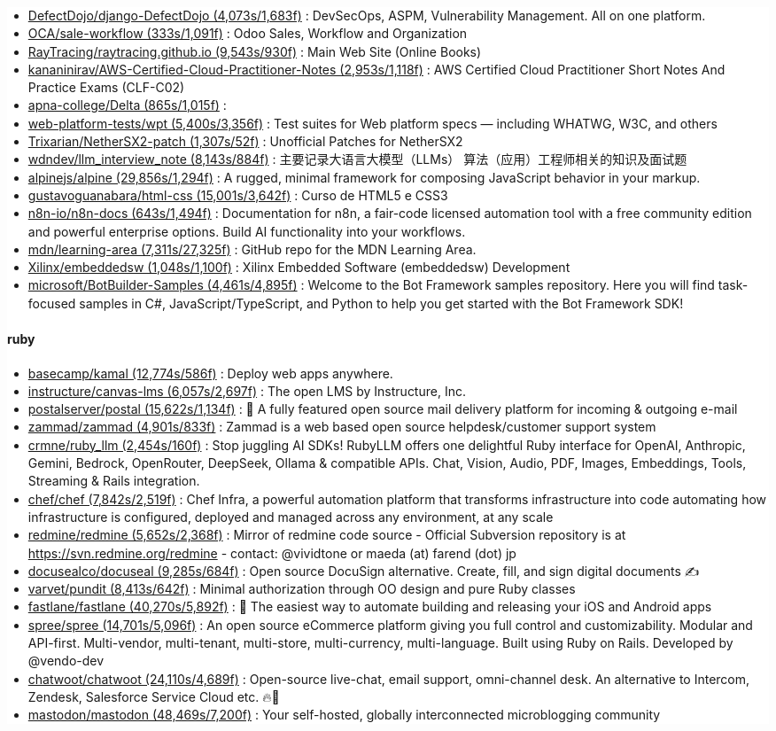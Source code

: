 * [DefectDojo/django-DefectDojo (4,073s/1,683f)](https://github.com/DefectDojo/django-DefectDojo) : DevSecOps, ASPM, Vulnerability Management. All on one platform.
* [OCA/sale-workflow (333s/1,091f)](https://github.com/OCA/sale-workflow) : Odoo Sales, Workflow and Organization
* [RayTracing/raytracing.github.io (9,543s/930f)](https://github.com/RayTracing/raytracing.github.io) : Main Web Site (Online Books)
* [kananinirav/AWS-Certified-Cloud-Practitioner-Notes (2,953s/1,118f)](https://github.com/kananinirav/AWS-Certified-Cloud-Practitioner-Notes) : AWS Certified Cloud Practitioner Short Notes And Practice Exams (CLF-C02)
* [apna-college/Delta (865s/1,015f)](https://github.com/apna-college/Delta) : 
* [web-platform-tests/wpt (5,400s/3,356f)](https://github.com/web-platform-tests/wpt) : Test suites for Web platform specs — including WHATWG, W3C, and others
* [Trixarian/NetherSX2-patch (1,307s/52f)](https://github.com/Trixarian/NetherSX2-patch) : Unofficial Patches for NetherSX2
* [wdndev/llm_interview_note (8,143s/884f)](https://github.com/wdndev/llm_interview_note) : 主要记录大语言大模型（LLMs） 算法（应用）工程师相关的知识及面试题
* [alpinejs/alpine (29,856s/1,294f)](https://github.com/alpinejs/alpine) : A rugged, minimal framework for composing JavaScript behavior in your markup.
* [gustavoguanabara/html-css (15,001s/3,642f)](https://github.com/gustavoguanabara/html-css) : Curso de HTML5 e CSS3
* [n8n-io/n8n-docs (643s/1,494f)](https://github.com/n8n-io/n8n-docs) : Documentation for n8n, a fair-code licensed automation tool with a free community edition and powerful enterprise options. Build AI functionality into your workflows.
* [mdn/learning-area (7,311s/27,325f)](https://github.com/mdn/learning-area) : GitHub repo for the MDN Learning Area.
* [Xilinx/embeddedsw (1,048s/1,100f)](https://github.com/Xilinx/embeddedsw) : Xilinx Embedded Software (embeddedsw) Development
* [microsoft/BotBuilder-Samples (4,461s/4,895f)](https://github.com/microsoft/BotBuilder-Samples) : Welcome to the Bot Framework samples repository. Here you will find task-focused samples in C#, JavaScript/TypeScript, and Python to help you get started with the Bot Framework SDK!

#### ruby
* [basecamp/kamal (12,774s/586f)](https://github.com/basecamp/kamal) : Deploy web apps anywhere.
* [instructure/canvas-lms (6,057s/2,697f)](https://github.com/instructure/canvas-lms) : The open LMS by Instructure, Inc.
* [postalserver/postal (15,622s/1,134f)](https://github.com/postalserver/postal) : 📮 A fully featured open source mail delivery platform for incoming & outgoing e-mail
* [zammad/zammad (4,901s/833f)](https://github.com/zammad/zammad) : Zammad is a web based open source helpdesk/customer support system
* [crmne/ruby_llm (2,454s/160f)](https://github.com/crmne/ruby_llm) : Stop juggling AI SDKs! RubyLLM offers one delightful Ruby interface for OpenAI, Anthropic, Gemini, Bedrock, OpenRouter, DeepSeek, Ollama & compatible APIs. Chat, Vision, Audio, PDF, Images, Embeddings, Tools, Streaming & Rails integration.
* [chef/chef (7,842s/2,519f)](https://github.com/chef/chef) : Chef Infra, a powerful automation platform that transforms infrastructure into code automating how infrastructure is configured, deployed and managed across any environment, at any scale
* [redmine/redmine (5,652s/2,368f)](https://github.com/redmine/redmine) : Mirror of redmine code source - Official Subversion repository is at https://svn.redmine.org/redmine - contact: @vividtone or maeda (at) farend (dot) jp
* [docusealco/docuseal (9,285s/684f)](https://github.com/docusealco/docuseal) : Open source DocuSign alternative. Create, fill, and sign digital documents ✍️
* [varvet/pundit (8,413s/642f)](https://github.com/varvet/pundit) : Minimal authorization through OO design and pure Ruby classes
* [fastlane/fastlane (40,270s/5,892f)](https://github.com/fastlane/fastlane) : 🚀 The easiest way to automate building and releasing your iOS and Android apps
* [spree/spree (14,701s/5,096f)](https://github.com/spree/spree) : An open source eCommerce platform giving you full control and customizability. Modular and API-first. Multi-vendor, multi-tenant, multi-store, multi-currency, multi-language. Built using Ruby on Rails. Developed by @vendo-dev
* [chatwoot/chatwoot (24,110s/4,689f)](https://github.com/chatwoot/chatwoot) : Open-source live-chat, email support, omni-channel desk. An alternative to Intercom, Zendesk, Salesforce Service Cloud etc. 🔥💬
* [mastodon/mastodon (48,469s/7,200f)](https://github.com/mastodon/mastodon) : Your self-hosted, globally interconnected microblogging community